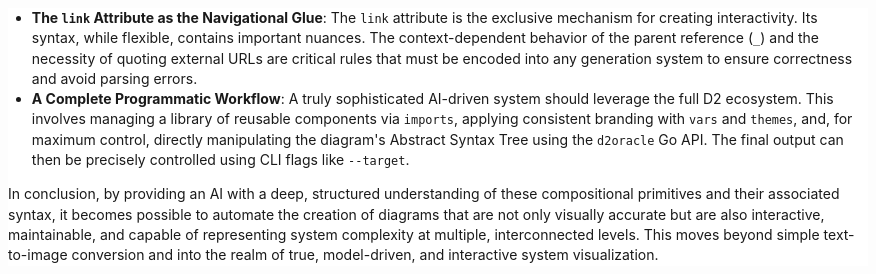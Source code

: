 - **The `link` Attribute as the Navigational Glue**: The `link` attribute is the exclusive mechanism for creating
  interactivity. Its syntax, while flexible, contains important nuances. The context-dependent behavior of the parent
  reference (`_`) and the necessity of quoting external URLs are critical rules that must be encoded into any generation
  system to ensure correctness and avoid parsing errors.
- **A Complete Programmatic Workflow**: A truly sophisticated AI-driven system should leverage the full D2 ecosystem.
  This involves managing a library of reusable components via `imports`, applying consistent branding with `vars` and
  `themes`, and, for maximum control, directly manipulating the diagram's Abstract Syntax Tree using the `d2oracle` Go
  API. The final output can then be precisely controlled using CLI flags like `--target`.

In conclusion, by providing an AI with a deep, structured understanding of these compositional primitives and their
associated syntax, it becomes possible to automate the creation of diagrams that are not only visually accurate but are
also interactive, maintainable, and capable of representing system complexity at multiple, interconnected levels. This
moves beyond simple text-to-image conversion and into the realm of true, model-driven, and interactive system
visualization.
